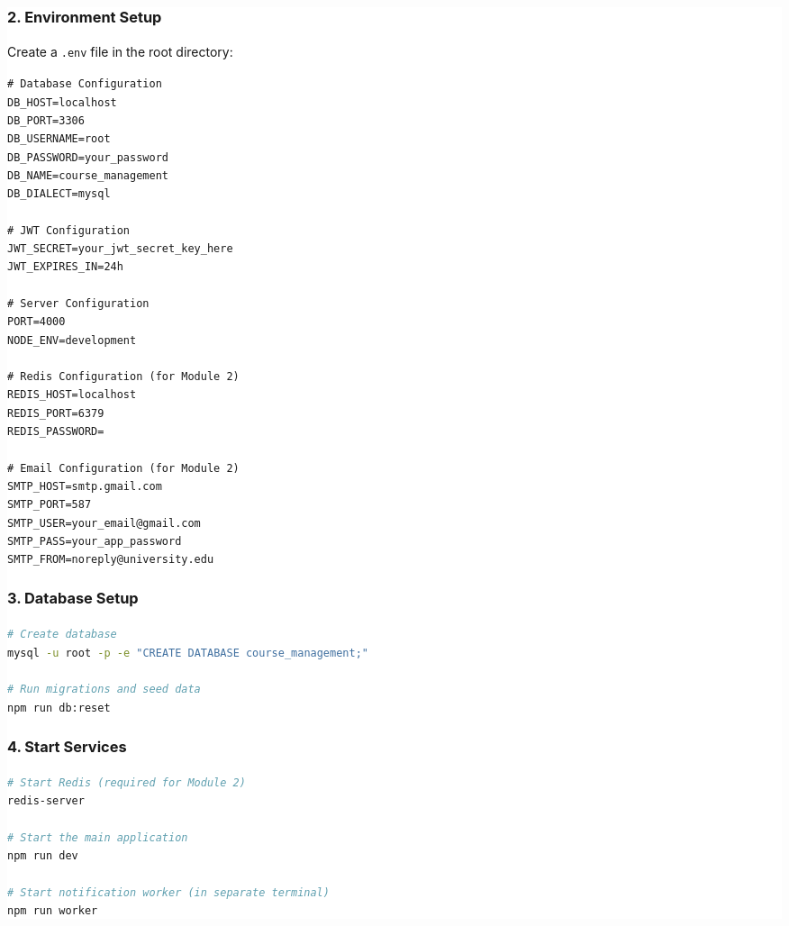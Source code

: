 ### 2. Environment Setup
Create a `.env` file in the root directory:
```env
# Database Configuration
DB_HOST=localhost
DB_PORT=3306
DB_USERNAME=root
DB_PASSWORD=your_password
DB_NAME=course_management
DB_DIALECT=mysql

# JWT Configuration
JWT_SECRET=your_jwt_secret_key_here
JWT_EXPIRES_IN=24h

# Server Configuration
PORT=4000
NODE_ENV=development

# Redis Configuration (for Module 2)
REDIS_HOST=localhost
REDIS_PORT=6379
REDIS_PASSWORD=

# Email Configuration (for Module 2)
SMTP_HOST=smtp.gmail.com
SMTP_PORT=587
SMTP_USER=your_email@gmail.com
SMTP_PASS=your_app_password
SMTP_FROM=noreply@university.edu
```

### 3. Database Setup
```bash
# Create database
mysql -u root -p -e "CREATE DATABASE course_management;"

# Run migrations and seed data
npm run db:reset
```

### 4. Start Services
```bash
# Start Redis (required for Module 2)
redis-server

# Start the main application
npm run dev

# Start notification worker (in separate terminal)
npm run worker
```
